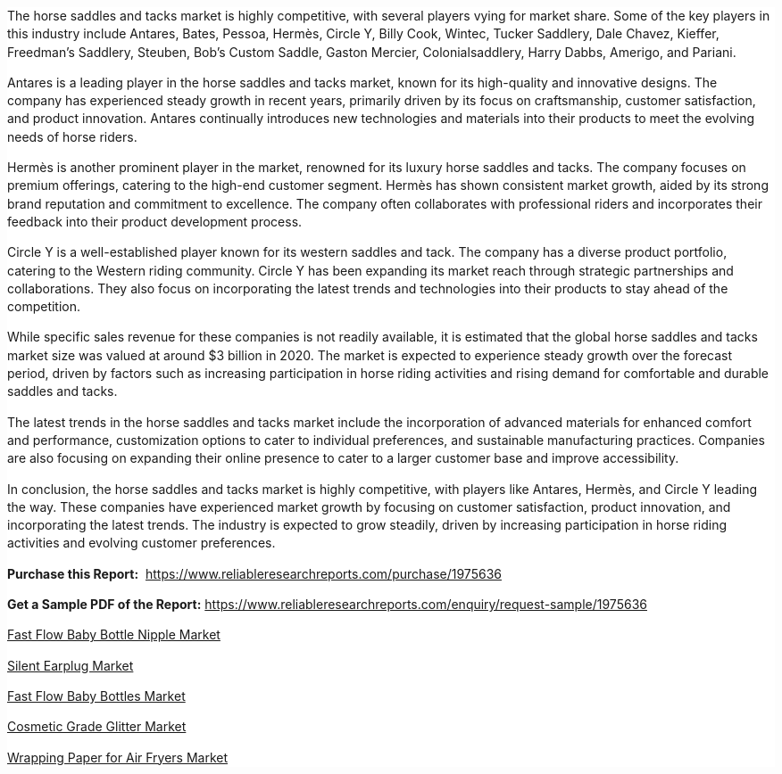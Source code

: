 <p><p>The horse saddles and tacks market is highly competitive, with several players vying for market share. Some of the key players in this industry include Antares, Bates, Pessoa, Hermès, Circle Y, Billy Cook, Wintec, Tucker Saddlery, Dale Chavez, Kieffer, Freedman’s Saddlery, Steuben, Bob’s Custom Saddle, Gaston Mercier, Colonialsaddlery, Harry Dabbs, Amerigo, and Pariani. </p><p>Antares is a leading player in the horse saddles and tacks market, known for its high-quality and innovative designs. The company has experienced steady growth in recent years, primarily driven by its focus on craftsmanship, customer satisfaction, and product innovation. Antares continually introduces new technologies and materials into their products to meet the evolving needs of horse riders.</p><p>Hermès is another prominent player in the market, renowned for its luxury horse saddles and tacks. The company focuses on premium offerings, catering to the high-end customer segment. Hermès has shown consistent market growth, aided by its strong brand reputation and commitment to excellence. The company often collaborates with professional riders and incorporates their feedback into their product development process.</p><p>Circle Y is a well-established player known for its western saddles and tack. The company has a diverse product portfolio, catering to the Western riding community. Circle Y has been expanding its market reach through strategic partnerships and collaborations. They also focus on incorporating the latest trends and technologies into their products to stay ahead of the competition.</p><p>While specific sales revenue for these companies is not readily available, it is estimated that the global horse saddles and tacks market size was valued at around $3 billion in 2020. The market is expected to experience steady growth over the forecast period, driven by factors such as increasing participation in horse riding activities and rising demand for comfortable and durable saddles and tacks.</p><p>The latest trends in the horse saddles and tacks market include the incorporation of advanced materials for enhanced comfort and performance, customization options to cater to individual preferences, and sustainable manufacturing practices. Companies are also focusing on expanding their online presence to cater to a larger customer base and improve accessibility.</p><p>In conclusion, the horse saddles and tacks market is highly competitive, with players like Antares, Hermès, and Circle Y leading the way. These companies have experienced market growth by focusing on customer satisfaction, product innovation, and incorporating the latest trends. The industry is expected to grow steadily, driven by increasing participation in horse riding activities and evolving customer preferences.</p></p>
<p><strong>Purchase this Report:</strong>&nbsp;&nbsp;<a href="https://www.reliableresearchreports.com/purchase/1975636">https://www.reliableresearchreports.com/purchase/1975636</a></p>
<p></p>
<p><strong>Get a Sample PDF of the Report:</strong>&nbsp;<a href="https://www.reliableresearchreports.com/enquiry/request-sample/1975636">https://www.reliableresearchreports.com/enquiry/request-sample/1975636</a></p>
<p><p><a href="https://github.com/Chiragrp24/Market-Research-Report-List-2/blob/main/fast-flow-baby-bottle-nipple-market.md">Fast Flow Baby Bottle Nipple Market</a></p><p><a href="https://github.com/Chiragrp22/Market-Research-Report-List-2/blob/main/silent-earplug-market.md">Silent Earplug Market</a></p><p><a href="https://github.com/Chiragrp23/Market-Research-Report-List-2/blob/main/fast-flow-baby-bottles-market.md">Fast Flow Baby Bottles Market</a></p><p><a href="https://github.com/ChiragRP21/Market-Research-Report-List-2/blob/main/cosmetic-grade-glitter-market.md">Cosmetic Grade Glitter Market</a></p><p><a href="https://github.com/ChiragRp1/Market-Research-Report-List-2/blob/main/wrapping-paper-for-air-fryers-market.md">Wrapping Paper for Air Fryers Market</a></p></p>